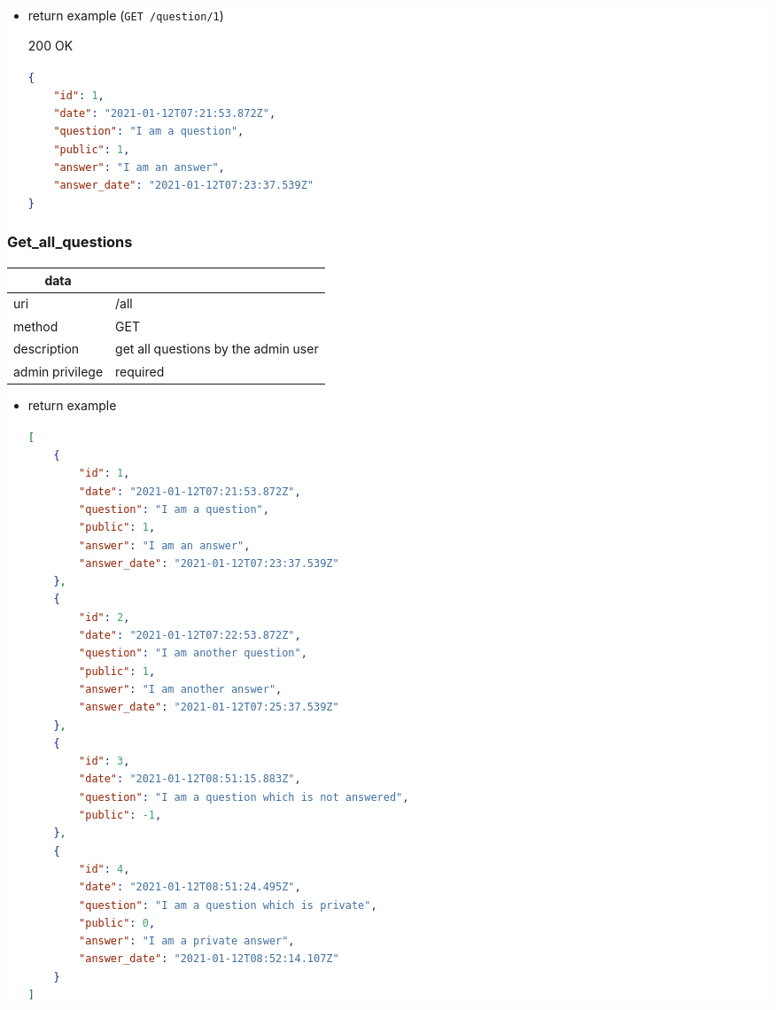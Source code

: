 * return example (`GET /question/1`)

  200 OK

  ```json
  {
      "id": 1,
      "date": "2021-01-12T07:21:53.872Z",
      "question": "I am a question",
      "public": 1,
      "answer": "I am an answer",
      "answer_date": "2021-01-12T07:23:37.539Z"
  }
  ```

### Get_all_questions

| data            |                                     |
| --------------- | ----------------------------------- |
| uri             | /all                                |
| method          | GET                                 |
| description     | get all questions by the admin user |
| admin privilege | required                            |

* return example

  ```json
  [
      {
          "id": 1,
          "date": "2021-01-12T07:21:53.872Z",
          "question": "I am a question",
          "public": 1,
          "answer": "I am an answer",
          "answer_date": "2021-01-12T07:23:37.539Z"
      },
      {
          "id": 2,
          "date": "2021-01-12T07:22:53.872Z",
          "question": "I am another question",
          "public": 1,
          "answer": "I am another answer",
          "answer_date": "2021-01-12T07:25:37.539Z"
      },
      {
          "id": 3,
          "date": "2021-01-12T08:51:15.883Z",
          "question": "I am a question which is not answered",
          "public": -1,
      },
      {
          "id": 4,
          "date": "2021-01-12T08:51:24.495Z",
          "question": "I am a question which is private",
          "public": 0,
          "answer": "I am a private answer",
          "answer_date": "2021-01-12T08:52:14.107Z"
      }
  ]
  ```
